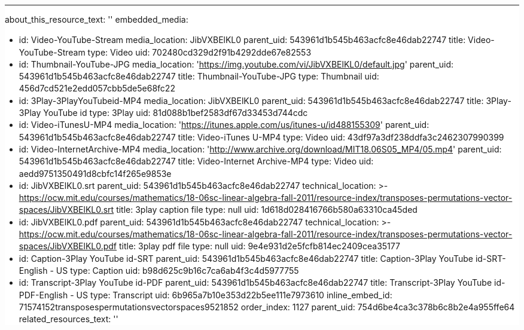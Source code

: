 ---
about_this_resource_text: ''
embedded_media:
  - id: Video-YouTube-Stream
    media_location: JibVXBElKL0
    parent_uid: 543961d1b545b463acfc8e46dab22747
    title: Video-YouTube-Stream
    type: Video
    uid: 702480cd329d2f91b4292dde67e82553
  - id: Thumbnail-YouTube-JPG
    media_location: 'https://img.youtube.com/vi/JibVXBElKL0/default.jpg'
    parent_uid: 543961d1b545b463acfc8e46dab22747
    title: Thumbnail-YouTube-JPG
    type: Thumbnail
    uid: 456d7cd521e2edd057cbb5de5e68fc22
  - id: 3Play-3PlayYouTubeid-MP4
    media_location: JibVXBElKL0
    parent_uid: 543961d1b545b463acfc8e46dab22747
    title: 3Play-3Play YouTube id
    type: 3Play
    uid: 81d088b1bef2583df67d33453d744cdc
  - id: Video-iTunesU-MP4
    media_location: 'https://itunes.apple.com/us/itunes-u/id488155309'
    parent_uid: 543961d1b545b463acfc8e46dab22747
    title: Video-iTunes U-MP4
    type: Video
    uid: 43df97a3df238ddfa3c2462307990399
  - id: Video-InternetArchive-MP4
    media_location: 'http://www.archive.org/download/MIT18.06S05_MP4/05.mp4'
    parent_uid: 543961d1b545b463acfc8e46dab22747
    title: Video-Internet Archive-MP4
    type: Video
    uid: aedd9751350491d8cbfc14f265e9853e
  - id: JibVXBElKL0.srt
    parent_uid: 543961d1b545b463acfc8e46dab22747
    technical_location: >-
      https://ocw.mit.edu/courses/mathematics/18-06sc-linear-algebra-fall-2011/resource-index/transposes-permutations-vector-spaces/JibVXBElKL0.srt
    title: 3play caption file
    type: null
    uid: 1d618d028416766b580a63310ca45ded
  - id: JibVXBElKL0.pdf
    parent_uid: 543961d1b545b463acfc8e46dab22747
    technical_location: >-
      https://ocw.mit.edu/courses/mathematics/18-06sc-linear-algebra-fall-2011/resource-index/transposes-permutations-vector-spaces/JibVXBElKL0.pdf
    title: 3play pdf file
    type: null
    uid: 9e4e931d2e5fcfb814ec2409cea35177
  - id: Caption-3Play YouTube id-SRT
    parent_uid: 543961d1b545b463acfc8e46dab22747
    title: Caption-3Play YouTube id-SRT-English - US
    type: Caption
    uid: b98d625c9b16c7ca6ab4f3c4d5977755
  - id: Transcript-3Play YouTube id-PDF
    parent_uid: 543961d1b545b463acfc8e46dab22747
    title: Transcript-3Play YouTube id-PDF-English - US
    type: Transcript
    uid: 6b965a7b10e353d22b5ee111e7973610
inline_embed_id: 71574152transposespermutationsvectorspaces9521852
order_index: 1127
parent_uid: 754d6be4ca3c378b6c8b2e4a955ffe64
related_resources_text: ''